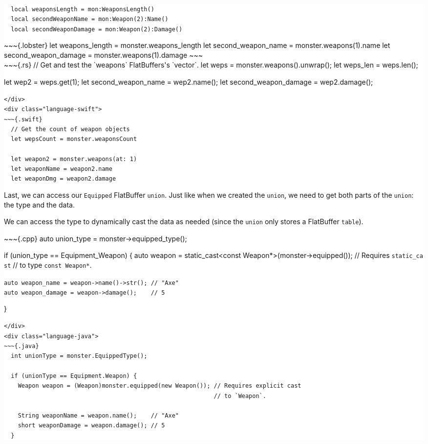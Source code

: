 ~~~{.lua}
  local weaponsLength = mon:WeaponsLength()
  local secondWeaponName = mon:Weapon(2):Name()
  local secondWeaponDamage = mon:Weapon(2):Damage()
~~~
</div>
<div class="language-lobster">
~~~{.lobster}
  let weapons_length = monster.weapons_length
  let second_weapon_name = monster.weapons(1).name
  let second_weapon_damage = monster.weapons(1).damage
~~~
</div>
<div class="language-rust">
~~~{.rs}
  // Get and test the `weapons` FlatBuffers's `vector`.
  let weps = monster.weapons().unwrap();
  let weps_len = weps.len();

  let wep2 = weps.get(1);
  let second_weapon_name = wep2.name();
  let second_weapon_damage = wep2.damage();
~~~
</div>
<div class="language-swift">
~~~{.swift}
  // Get the count of weapon objects
  let wepsCount = monster.weaponsCount

  let weapon2 = monster.weapons(at: 1)
  let weaponName = weapon2.name
  let weaponDmg = weapon2.damage
~~~
</div>

Last, we can access our `Equipped` FlatBuffer `union`. Just like when we created
the `union`, we need to get both parts of the `union`: the type and the data.

We can access the type to dynamically cast the data as needed (since the
`union` only stores a FlatBuffer `table`).

<div class="language-cpp">
~~~{.cpp}
  auto union_type = monster->equipped_type();

  if (union_type == Equipment_Weapon) {
    auto weapon = static_cast<const Weapon*>(monster->equipped()); // Requires `static_cast`
                                                                   // to type `const Weapon*`.

    auto weapon_name = weapon->name()->str(); // "Axe"
    auto weapon_damage = weapon->damage();    // 5
  }
~~~
</div>
<div class="language-java">
~~~{.java}
  int unionType = monster.EquippedType();

  if (unionType == Equipment.Weapon) {
    Weapon weapon = (Weapon)monster.equipped(new Weapon()); // Requires explicit cast
                                                            // to `Weapon`.

    String weaponName = weapon.name();    // "Axe"
    short weaponDamage = weapon.damage(); // 5
  }
~~~
</div>
